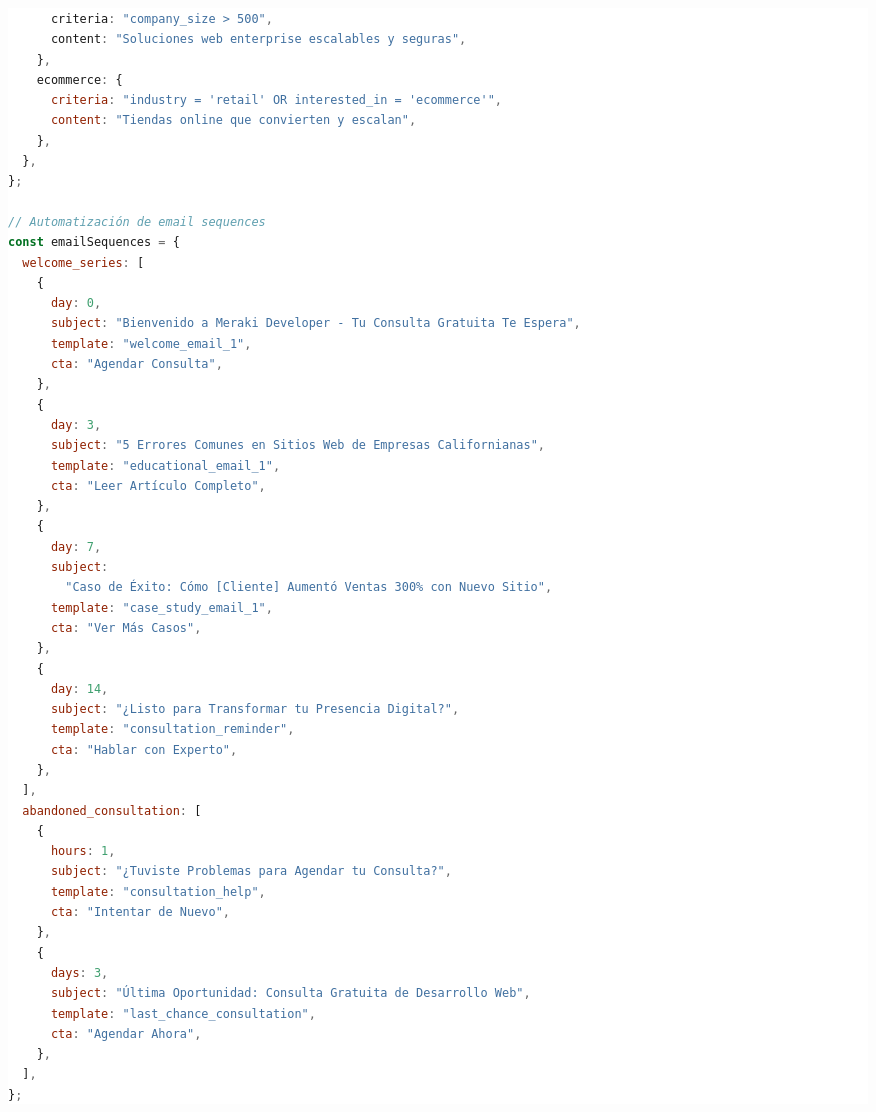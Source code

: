 ```javascript
      criteria: "company_size > 500",
      content: "Soluciones web enterprise escalables y seguras",
    },
    ecommerce: {
      criteria: "industry = 'retail' OR interested_in = 'ecommerce'",
      content: "Tiendas online que convierten y escalan",
    },
  },
};

// Automatización de email sequences
const emailSequences = {
  welcome_series: [
    {
      day: 0,
      subject: "Bienvenido a Meraki Developer - Tu Consulta Gratuita Te Espera",
      template: "welcome_email_1",
      cta: "Agendar Consulta",
    },
    {
      day: 3,
      subject: "5 Errores Comunes en Sitios Web de Empresas Californianas",
      template: "educational_email_1",
      cta: "Leer Artículo Completo",
    },
    {
      day: 7,
      subject:
        "Caso de Éxito: Cómo [Cliente] Aumentó Ventas 300% con Nuevo Sitio",
      template: "case_study_email_1",
      cta: "Ver Más Casos",
    },
    {
      day: 14,
      subject: "¿Listo para Transformar tu Presencia Digital?",
      template: "consultation_reminder",
      cta: "Hablar con Experto",
    },
  ],
  abandoned_consultation: [
    {
      hours: 1,
      subject: "¿Tuviste Problemas para Agendar tu Consulta?",
      template: "consultation_help",
      cta: "Intentar de Nuevo",
    },
    {
      days: 3,
      subject: "Última Oportunidad: Consulta Gratuita de Desarrollo Web",
      template: "last_chance_consultation",
      cta: "Agendar Ahora",
    },
  ],
};
```
